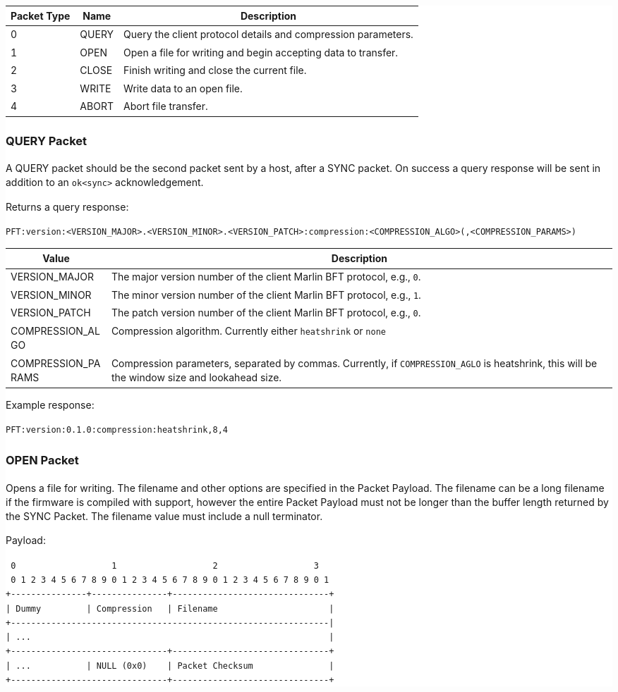 | Packet Type | Name | Description |
|---|---|---|
| 0 | QUERY | Query the client protocol details and compression parameters. |
| 1 | OPEN  | Open a file for writing and begin accepting data to transfer. |
| 2 | CLOSE | Finish writing and close the current file. |
| 3 | WRITE | Write data to an open file. |
| 4 | ABORT | Abort file transfer. |

### QUERY Packet
A QUERY packet should be the second packet sent by a host, after a SYNC packet. On success a query response will be sent in addition to an `ok<sync>` acknowledgement.

Returns a query response:
```
PFT:version:<VERSION_MAJOR>.<VERSION_MINOR>.<VERSION_PATCH>:compression:<COMPRESSION_ALGO>(,<COMPRESSION_PARAMS>)
```

| Value | Description |
|---|---|
| VERSION_MAJOR | The major version number of the client Marlin BFT protocol, e.g., `0`. |
| VERSION_MINOR | The minor version number of the client Marlin BFT protocol, e.g., `1`. |
| VERSION_PATCH | The patch version number of the client Marlin BFT protocol, e.g., `0`. |
| COMPRESSION_ALGO | Compression algorithm. Currently either `heatshrink` or `none` |
| COMPRESSION_PARAMS | Compression parameters, separated by commas. Currently, if `COMPRESSION_AGLO` is heatshrink, this will be the window size and lookahead size. |

Example response:
```
PFT:version:0.1.0:compression:heatshrink,8,4
```

### OPEN Packet
Opens a file for writing. The filename and other options are specified in the Packet Payload. The filename can be a long filename if the firmware is compiled with support, however the entire Packet Payload must not be longer than the buffer length returned by the SYNC Packet. The filename value must include a null terminator.

Payload:
```
 0                   1                   2                   3
 0 1 2 3 4 5 6 7 8 9 0 1 2 3 4 5 6 7 8 9 0 1 2 3 4 5 6 7 8 9 0 1
+---------------+---------------+-------------------------------+
| Dummy         | Compression   | Filename                      |
+---------------------------------------------------------------|
| ...                                                           |
+-------------------------------+-------------------------------+
| ...           | NULL (0x0)    | Packet Checksum               |
+-------------------------------+-------------------------------+
```
